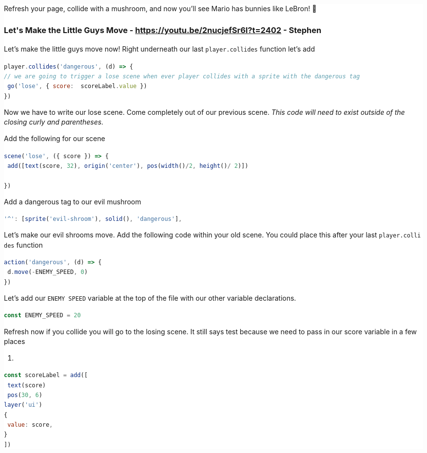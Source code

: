 Refresh your page, collide with a mushroom, and now you’ll see Mario has bunnies like LeBron! 👑

### Let's Make the Little Guys Move -  https://youtu.be/2nucjefSr6I?t=2402 - Stephen

Let’s make the little guys move now! Right underneath our last `player.collides` function let’s add

```javascript
player.collides('dangerous', (d) => {
// we are going to trigger a lose scene when ever player collides with a sprite with the dangerous tag
 go('lose', { score:  scoreLabel.value })
})
```

Now we have to write our lose scene. Come completely out of our previous scene. *This code will need to exist outside of the closing curly and parentheses.*

Add the following for our scene

```javascript
scene('lose', ({ score }) => {
 add([text(score, 32), origin('center'), pos(width()/2, height()/ 2)])

})
```

Add a dangerous tag to our evil mushroom

```javascript
'^': [sprite('evil-shroom'), solid(), 'dangerous'],
```

Let’s make our evil shrooms move. Add the following code within your old scene. You could place this after your last `player.collides` function

```javascript
action('dangerous', (d) => {
 d.move(-ENEMY_SPEED, 0)
})
```

Let’s add our `ENEMY SPEED` variable at the top of the file with our other variable declarations.

```javascript
const ENEMY_SPEED = 20
```

Refresh now if you collide you will go to the losing scene. It still says test because we need to pass in our score variable in a few places

1.

```javascript
const scoreLabel = add([
 text(score)
 pos(30, 6)
layer('ui')
{
 value: score,
}
])
```
